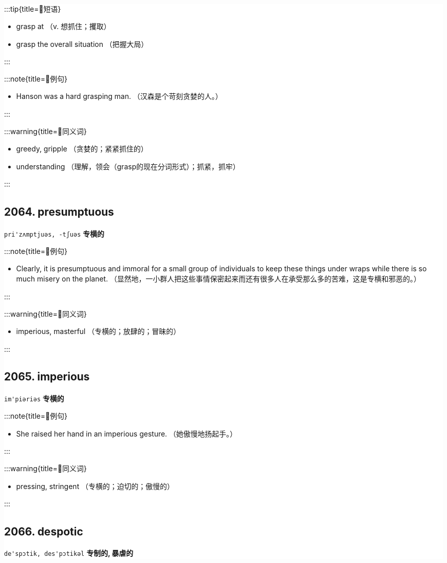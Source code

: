 :::tip{title=🤩短语}

- grasp at （v. 想抓住；攫取）

- grasp the overall situation （把握大局）

:::

:::note{title=🎤例句}

- Hanson was a hard grasping man. （汉森是个苛刻贪婪的人。）

:::

:::warning{title=🤔同义词}

- greedy, gripple （贪婪的；紧紧抓住的）

- understanding （理解，领会（grasp的现在分词形式）；抓紧，抓牢）

:::


## 2064. presumptuous

`pri'zʌmptjuəs, -tʃuəs`  **专横的**

:::note{title=🎤例句}

- Clearly, it is presumptuous and immoral for a small group of individuals to keep these things under wraps while there is so much misery on the planet. （显然地，一小群人把这些事情保密起来而还有很多人在承受那么多的苦难，这是专横和邪恶的。）

:::

:::warning{title=🤔同义词}

- imperious, masterful （专横的；放肆的；冒昧的）

:::


## 2065. imperious

`im'piəriəs`  **专横的**

:::note{title=🎤例句}

- She raised her hand in an imperious gesture. （她傲慢地扬起手。）

:::

:::warning{title=🤔同义词}

- pressing, stringent （专横的；迫切的；傲慢的）

:::


## 2066. despotic

`de'spɔtik, des'pɔtikəl`  **专制的, 暴虐的**
